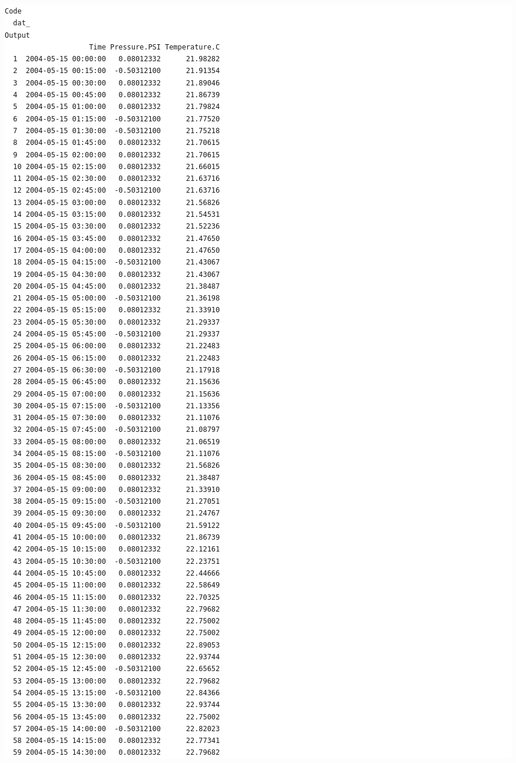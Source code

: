 
    Code
      dat_
    Output
                        Time Pressure.PSI Temperature.C
      1  2004-05-15 00:00:00   0.08012332      21.98282
      2  2004-05-15 00:15:00  -0.50312100      21.91354
      3  2004-05-15 00:30:00   0.08012332      21.89046
      4  2004-05-15 00:45:00   0.08012332      21.86739
      5  2004-05-15 01:00:00   0.08012332      21.79824
      6  2004-05-15 01:15:00  -0.50312100      21.77520
      7  2004-05-15 01:30:00  -0.50312100      21.75218
      8  2004-05-15 01:45:00   0.08012332      21.70615
      9  2004-05-15 02:00:00   0.08012332      21.70615
      10 2004-05-15 02:15:00   0.08012332      21.66015
      11 2004-05-15 02:30:00   0.08012332      21.63716
      12 2004-05-15 02:45:00  -0.50312100      21.63716
      13 2004-05-15 03:00:00   0.08012332      21.56826
      14 2004-05-15 03:15:00   0.08012332      21.54531
      15 2004-05-15 03:30:00   0.08012332      21.52236
      16 2004-05-15 03:45:00   0.08012332      21.47650
      17 2004-05-15 04:00:00   0.08012332      21.47650
      18 2004-05-15 04:15:00  -0.50312100      21.43067
      19 2004-05-15 04:30:00   0.08012332      21.43067
      20 2004-05-15 04:45:00   0.08012332      21.38487
      21 2004-05-15 05:00:00  -0.50312100      21.36198
      22 2004-05-15 05:15:00   0.08012332      21.33910
      23 2004-05-15 05:30:00   0.08012332      21.29337
      24 2004-05-15 05:45:00  -0.50312100      21.29337
      25 2004-05-15 06:00:00   0.08012332      21.22483
      26 2004-05-15 06:15:00   0.08012332      21.22483
      27 2004-05-15 06:30:00  -0.50312100      21.17918
      28 2004-05-15 06:45:00   0.08012332      21.15636
      29 2004-05-15 07:00:00   0.08012332      21.15636
      30 2004-05-15 07:15:00  -0.50312100      21.13356
      31 2004-05-15 07:30:00   0.08012332      21.11076
      32 2004-05-15 07:45:00  -0.50312100      21.08797
      33 2004-05-15 08:00:00   0.08012332      21.06519
      34 2004-05-15 08:15:00  -0.50312100      21.11076
      35 2004-05-15 08:30:00   0.08012332      21.56826
      36 2004-05-15 08:45:00   0.08012332      21.38487
      37 2004-05-15 09:00:00   0.08012332      21.33910
      38 2004-05-15 09:15:00  -0.50312100      21.27051
      39 2004-05-15 09:30:00   0.08012332      21.24767
      40 2004-05-15 09:45:00  -0.50312100      21.59122
      41 2004-05-15 10:00:00   0.08012332      21.86739
      42 2004-05-15 10:15:00   0.08012332      22.12161
      43 2004-05-15 10:30:00  -0.50312100      22.23751
      44 2004-05-15 10:45:00   0.08012332      22.44666
      45 2004-05-15 11:00:00   0.08012332      22.58649
      46 2004-05-15 11:15:00   0.08012332      22.70325
      47 2004-05-15 11:30:00   0.08012332      22.79682
      48 2004-05-15 11:45:00   0.08012332      22.75002
      49 2004-05-15 12:00:00   0.08012332      22.75002
      50 2004-05-15 12:15:00   0.08012332      22.89053
      51 2004-05-15 12:30:00   0.08012332      22.93744
      52 2004-05-15 12:45:00  -0.50312100      22.65652
      53 2004-05-15 13:00:00   0.08012332      22.79682
      54 2004-05-15 13:15:00  -0.50312100      22.84366
      55 2004-05-15 13:30:00   0.08012332      22.93744
      56 2004-05-15 13:45:00   0.08012332      22.75002
      57 2004-05-15 14:00:00  -0.50312100      22.82023
      58 2004-05-15 14:15:00   0.08012332      22.77341
      59 2004-05-15 14:30:00   0.08012332      22.79682